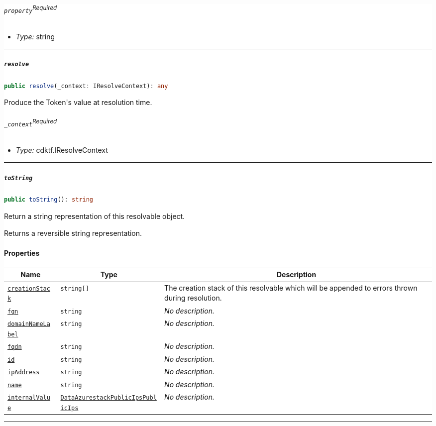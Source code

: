 ###### `property`<sup>Required</sup> <a name="property" id="@cdktf/provider-azurestack.dataAzurestackPublicIps.DataAzurestackPublicIpsPublicIpsOutputReference.interpolationForAttribute.parameter.property"></a>

- *Type:* string

---

##### `resolve` <a name="resolve" id="@cdktf/provider-azurestack.dataAzurestackPublicIps.DataAzurestackPublicIpsPublicIpsOutputReference.resolve"></a>

```typescript
public resolve(_context: IResolveContext): any
```

Produce the Token's value at resolution time.

###### `_context`<sup>Required</sup> <a name="_context" id="@cdktf/provider-azurestack.dataAzurestackPublicIps.DataAzurestackPublicIpsPublicIpsOutputReference.resolve.parameter._context"></a>

- *Type:* cdktf.IResolveContext

---

##### `toString` <a name="toString" id="@cdktf/provider-azurestack.dataAzurestackPublicIps.DataAzurestackPublicIpsPublicIpsOutputReference.toString"></a>

```typescript
public toString(): string
```

Return a string representation of this resolvable object.

Returns a reversible string representation.


#### Properties <a name="Properties" id="Properties"></a>

| **Name** | **Type** | **Description** |
| --- | --- | --- |
| <code><a href="#@cdktf/provider-azurestack.dataAzurestackPublicIps.DataAzurestackPublicIpsPublicIpsOutputReference.property.creationStack">creationStack</a></code> | <code>string[]</code> | The creation stack of this resolvable which will be appended to errors thrown during resolution. |
| <code><a href="#@cdktf/provider-azurestack.dataAzurestackPublicIps.DataAzurestackPublicIpsPublicIpsOutputReference.property.fqn">fqn</a></code> | <code>string</code> | *No description.* |
| <code><a href="#@cdktf/provider-azurestack.dataAzurestackPublicIps.DataAzurestackPublicIpsPublicIpsOutputReference.property.domainNameLabel">domainNameLabel</a></code> | <code>string</code> | *No description.* |
| <code><a href="#@cdktf/provider-azurestack.dataAzurestackPublicIps.DataAzurestackPublicIpsPublicIpsOutputReference.property.fqdn">fqdn</a></code> | <code>string</code> | *No description.* |
| <code><a href="#@cdktf/provider-azurestack.dataAzurestackPublicIps.DataAzurestackPublicIpsPublicIpsOutputReference.property.id">id</a></code> | <code>string</code> | *No description.* |
| <code><a href="#@cdktf/provider-azurestack.dataAzurestackPublicIps.DataAzurestackPublicIpsPublicIpsOutputReference.property.ipAddress">ipAddress</a></code> | <code>string</code> | *No description.* |
| <code><a href="#@cdktf/provider-azurestack.dataAzurestackPublicIps.DataAzurestackPublicIpsPublicIpsOutputReference.property.name">name</a></code> | <code>string</code> | *No description.* |
| <code><a href="#@cdktf/provider-azurestack.dataAzurestackPublicIps.DataAzurestackPublicIpsPublicIpsOutputReference.property.internalValue">internalValue</a></code> | <code><a href="#@cdktf/provider-azurestack.dataAzurestackPublicIps.DataAzurestackPublicIpsPublicIps">DataAzurestackPublicIpsPublicIps</a></code> | *No description.* |

---